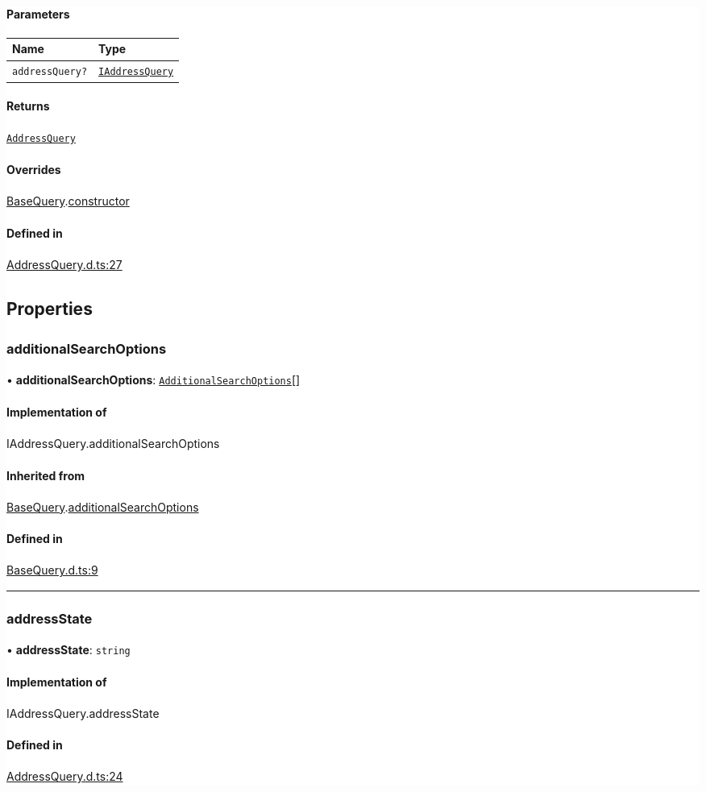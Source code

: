#### Parameters

| Name | Type |
| :------ | :------ |
| `addressQuery?` | [`IAddressQuery`](../modules/IAddressQuery.md#iaddressquery) |

#### Returns

[`AddressQuery`](AddressQuery.AddressQuery.md)

#### Overrides

[BaseQuery](BaseQuery.BaseQuery.md).[constructor](BaseQuery.BaseQuery.md#constructor)

#### Defined in

[AddressQuery.d.ts:27](https://github.com/fluxpayments1/fluxpayments_api_ts/blob/58a6e5901c1007e9a07c203e87e64d4abad5e111/src/types/flux_types/AddressQuery.d.ts#L27)

## Properties

### additionalSearchOptions

• **additionalSearchOptions**: [`AdditionalSearchOptions`](AdditionalSearchOptions.AdditionalSearchOptions.md)[]

#### Implementation of

IAddressQuery.additionalSearchOptions

#### Inherited from

[BaseQuery](BaseQuery.BaseQuery.md).[additionalSearchOptions](BaseQuery.BaseQuery.md#additionalsearchoptions)

#### Defined in

[BaseQuery.d.ts:9](https://github.com/fluxpayments1/fluxpayments_api_ts/blob/58a6e5901c1007e9a07c203e87e64d4abad5e111/src/types/flux_types/BaseQuery.d.ts#L9)

___

### addressState

• **addressState**: `string`

#### Implementation of

IAddressQuery.addressState

#### Defined in

[AddressQuery.d.ts:24](https://github.com/fluxpayments1/fluxpayments_api_ts/blob/58a6e5901c1007e9a07c203e87e64d4abad5e111/src/types/flux_types/AddressQuery.d.ts#L24)
